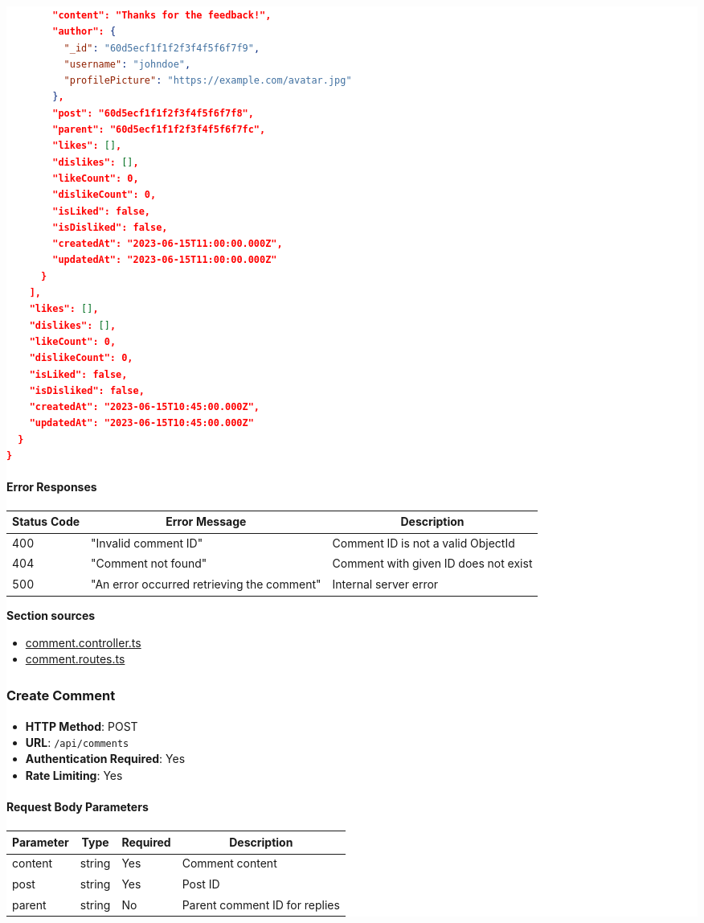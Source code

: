 ```json
        "content": "Thanks for the feedback!",
        "author": {
          "_id": "60d5ecf1f1f2f3f4f5f6f7f9",
          "username": "johndoe",
          "profilePicture": "https://example.com/avatar.jpg"
        },
        "post": "60d5ecf1f1f2f3f4f5f6f7f8",
        "parent": "60d5ecf1f1f2f3f4f5f6f7fc",
        "likes": [],
        "dislikes": [],
        "likeCount": 0,
        "dislikeCount": 0,
        "isLiked": false,
        "isDisliked": false,
        "createdAt": "2023-06-15T11:00:00.000Z",
        "updatedAt": "2023-06-15T11:00:00.000Z"
      }
    ],
    "likes": [],
    "dislikes": [],
    "likeCount": 0,
    "dislikeCount": 0,
    "isLiked": false,
    "isDisliked": false,
    "createdAt": "2023-06-15T10:45:00.000Z",
    "updatedAt": "2023-06-15T10:45:00.000Z"
  }
}
```

#### Error Responses
| Status Code | Error Message | Description |
|------------|---------------|-------------|
| 400 | "Invalid comment ID" | Comment ID is not a valid ObjectId |
| 404 | "Comment not found" | Comment with given ID does not exist |
| 500 | "An error occurred retrieving the comment" | Internal server error |

**Section sources**
- [comment.controller.ts](file://api-fastify/src/controllers/comment.controller.ts#L90-L132)
- [comment.routes.ts](file://api-fastify/src/routes/comment.routes.ts#L24-L32)

### Create Comment
- **HTTP Method**: POST
- **URL**: `/api/comments`
- **Authentication Required**: Yes
- **Rate Limiting**: Yes

#### Request Body Parameters
| Parameter | Type | Required | Description |
|---------|------|----------|-------------|
| content | string | Yes | Comment content |
| post | string | Yes | Post ID |
| parent | string | No | Parent comment ID for replies |
